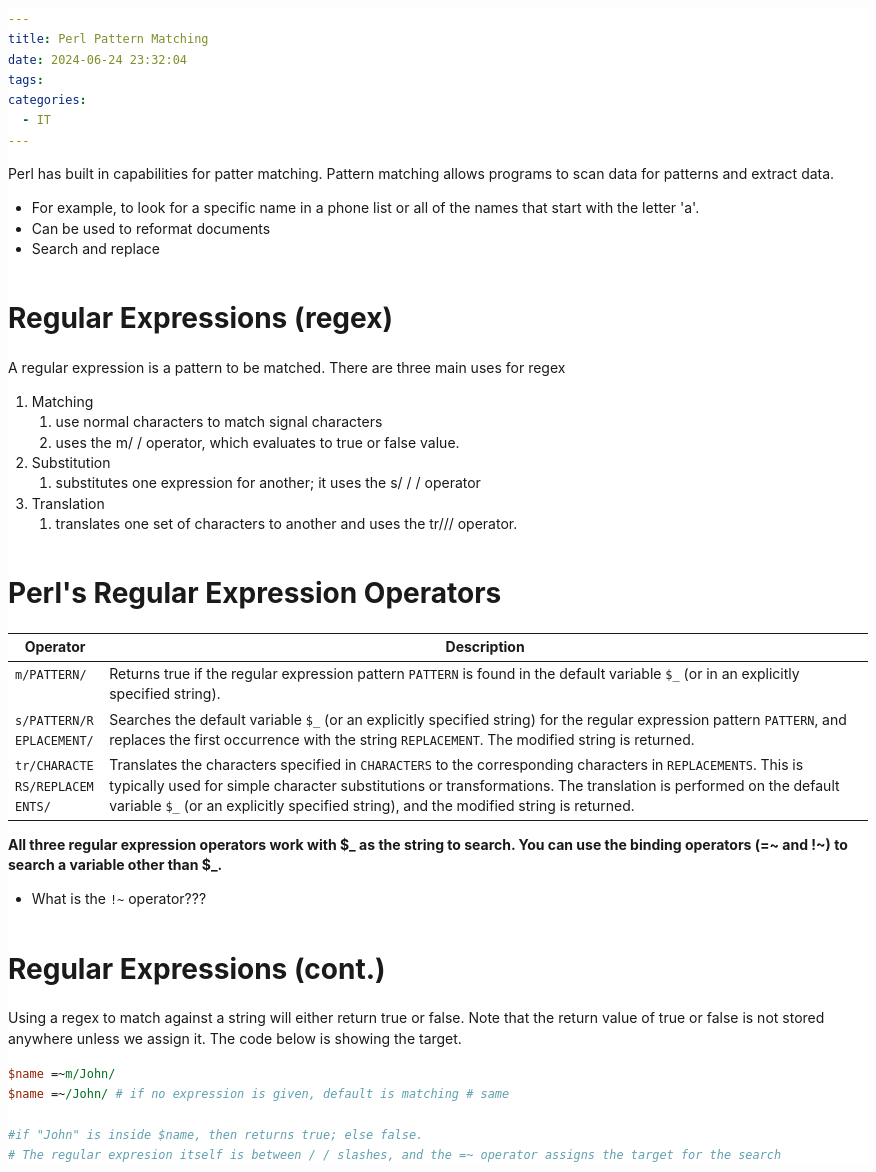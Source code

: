 ```yaml
---
title: Perl Pattern Matching
date: 2024-06-24 23:32:04
tags: 
categories:
  - IT
---
```

Perl has built in capabilities for patter matching. 
Pattern matching allows programs to scan data for patterns and extract data. 
- For example, to look for a specific name in a phone list or all of the names that start with the letter 'a'. 
- Can be used to reformat documents
- Search and replace


# Regular Expressions (regex) 
A regular expression is a pattern to be matched.
There are three main uses for regex
1. Matching
	1. use normal characters to match signal characters
	2. uses the m/ / operator, which evaluates to true or false value. 
2. Substitution 
	1. substitutes one expression for another; it uses the s/ / / operator 
3. Translation
	1. translates one set of characters to another and uses the tr/// operator. 

# Perl's Regular Expression Operators
| Operator | Description |
| --- | --- |
| `m/PATTERN/` | Returns true if the regular expression pattern `PATTERN` is found in the default variable `$_` (or in an explicitly specified string). |
| `s/PATTERN/REPLACEMENT/` | Searches the default variable `$_` (or an explicitly specified string) for the regular expression pattern `PATTERN`, and replaces the first occurrence with the string `REPLACEMENT`. The modified string is returned. |
| `tr/CHARACTERS/REPLACEMENTS/` | Translates the characters specified in `CHARACTERS` to the corresponding characters in `REPLACEMENTS`. This is typically used for simple character substitutions or transformations. The translation is performed on the default variable `$_` (or an explicitly specified string), and the modified string is returned. |


**All three regular expression operators work with $_ as the string to search. You can use the binding operators (=~ and !~) to search a variable other than $_.**
- What is the `!~` operator??? 


# Regular Expressions (cont.)

Using a regex to match against a string will either return true or false. 
Note that the return value of true or false is not stored anywhere unless we assign it. 
The code below is showing the target.
```Perl
$name =~m/John/ 
$name =~/John/ # if no expression is given, default is matching # same

#if "John" is inside $name, then returns true; else false. 
# The regular expresion itself is between / / slashes, and the =~ operator assigns the target for the search
```
